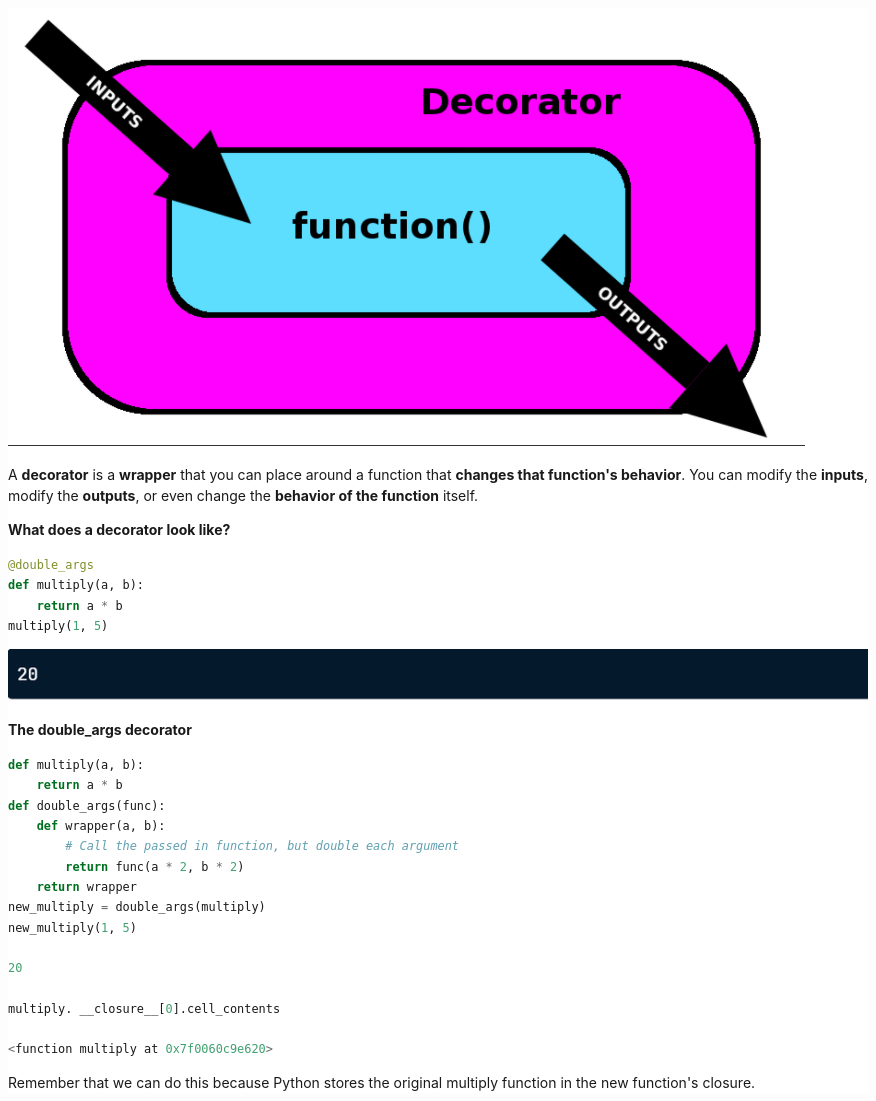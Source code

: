 
<img src="/assets/images/20210426_FunctionsInPython/pic12.png" class="largepic"/>

A **decorator** is a **wrapper** that you can place around a function that **changes that function's behavior**. You can modify the **inputs**, modify the **outputs**, or even change the **behavior of the function** itself.

**What does a decorator look like?**

```python
@double_args
def multiply(a, b): 
    return a * b
multiply(1, 5)
```
<img src="/assets/images/20210426_FunctionsInPython/pic13.png" class="largepic"/>

**The double_args decorator**

```python
def multiply(a, b): 
    return a * b
def double_args(func): 
    def wrapper(a, b):
        # Call the passed in function, but double each argument
        return func(a * 2, b * 2) 
    return wrapper
new_multiply = double_args(multiply) 
new_multiply(1,	5)

20

multiply. __closure__[0].cell_contents

<function multiply at 0x7f0060c9e620>

```
 Remember that we can do this because Python stores the original multiply function in the new function's closure.
